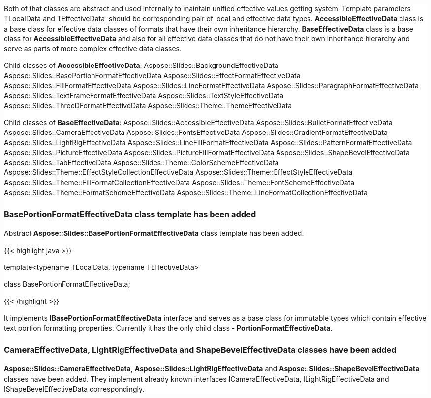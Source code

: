 Both of that classes are abstract and used internally to maintain unified effective values getting system. Template parameters TLocalData and TEffectiveData  should be corresponding pair of local and effective data types. **AccessibleEffectiveData** class is a base class for effective data classes of formats that have their own inheritance hierarchy.
**BaseEffectiveData** class is a base class for **AccessibleEffectiveData** and also for all effective data classes that do not have their own inheritance hierarchy and serve as parts of more complex effective data classes.

Child classes of **AccessibleEffectiveData**:
Aspose::Slides::BackgroundEffectiveData
Aspose::Slides::BasePortionFormatEffectiveData
Aspose::Slides::EffectFormatEffectiveData
Aspose::Slides::FillFormatEffectiveData
Aspose::Slides::LineFormatEffectiveData
Aspose::Slides::ParagraphFormatEffectiveData
Aspose::Slides::TextFrameFormatEffectiveData
Aspose::Slides::TextStyleEffectiveData
Aspose::Slides::ThreeDFormatEffectiveData
Aspose::Slides::Theme::ThemeEffectiveData

Child classes of **BaseEffectiveData**:
Aspose::Slides::AccessibleEffectiveData
Aspose::Slides::BulletFormatEffectiveData
Aspose::Slides::CameraEffectiveData
Aspose::Slides::FontsEffectiveData
Aspose::Slides::GradientFormatEffectiveData
Aspose::Slides::LightRigEffectiveData
Aspose::Slides::LineFillFormatEffectiveData
Aspose::Slides::PatternFormatEffectiveData
Aspose::Slides::PictureEffectiveData
Aspose::Slides::PictureFillFormatEffectiveData
Aspose::Slides::ShapeBevelEffectiveData
Aspose::Slides::TabEffectiveData
Aspose::Slides::Theme::ColorSchemeEffectiveData
Aspose::Slides::Theme::EffectStyleCollectionEffectiveData
Aspose::Slides::Theme::EffectStyleEffectiveData
Aspose::Slides::Theme::FillFormatCollectionEffectiveData
Aspose::Slides::Theme::FontSchemeEffectiveData
Aspose::Slides::Theme::FormatSchemeEffectiveData
Aspose::Slides::Theme::LineFormatCollectionEffectiveData
### **BasePortionFormatEffectiveData class template has been added**
Abstract **Aspose::Slides::BasePortionFormatEffectiveData** class template has been added.

{{< highlight java >}}

 template<typename TLocalData, typename TEffectiveData>

class BasePortionFormatEffectiveData;

{{< /highlight >}}

It implements **IBasePortionFormatEffectiveData** interface and serves as a base class for immutable types which contain effective text portion formatting properties. Currently it has the only child class - **PortionFormatEffectiveData**.
### **CameraEffectiveData, LightRigEffectiveData and ShapeBevelEffectiveData classes have been added**
**Aspose::Slides::CameraEffectiveData**, **Aspose::Slides::LightRigEffectiveData** and **Aspose::Slides::ShapeBevelEffectiveData** classes have been added. They implement already known interfaces ICameraEffectiveData, ILightRigEffectiveData and IShapeBevelEffectiveData correspondingly.
